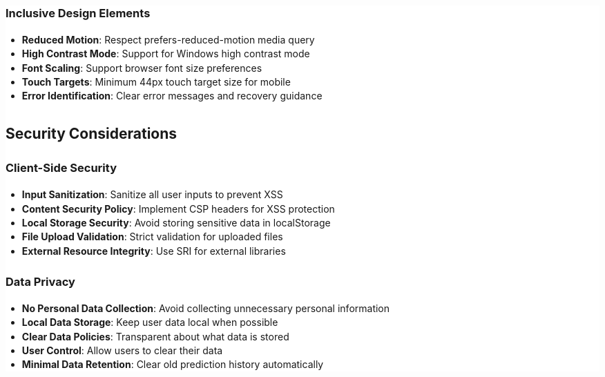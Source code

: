 ### Inclusive Design Elements
- **Reduced Motion**: Respect prefers-reduced-motion media query
- **High Contrast Mode**: Support for Windows high contrast mode
- **Font Scaling**: Support browser font size preferences
- **Touch Targets**: Minimum 44px touch target size for mobile
- **Error Identification**: Clear error messages and recovery guidance

## Security Considerations

### Client-Side Security
- **Input Sanitization**: Sanitize all user inputs to prevent XSS
- **Content Security Policy**: Implement CSP headers for XSS protection
- **Local Storage Security**: Avoid storing sensitive data in localStorage
- **File Upload Validation**: Strict validation for uploaded files
- **External Resource Integrity**: Use SRI for external libraries

### Data Privacy
- **No Personal Data Collection**: Avoid collecting unnecessary personal information
- **Local Data Storage**: Keep user data local when possible
- **Clear Data Policies**: Transparent about what data is stored
- **User Control**: Allow users to clear their data
- **Minimal Data Retention**: Clear old prediction history automatically